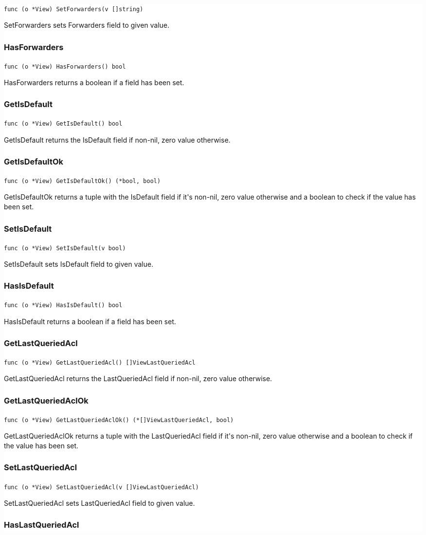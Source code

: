 `func (o *View) SetForwarders(v []string)`

SetForwarders sets Forwarders field to given value.

### HasForwarders

`func (o *View) HasForwarders() bool`

HasForwarders returns a boolean if a field has been set.

### GetIsDefault

`func (o *View) GetIsDefault() bool`

GetIsDefault returns the IsDefault field if non-nil, zero value otherwise.

### GetIsDefaultOk

`func (o *View) GetIsDefaultOk() (*bool, bool)`

GetIsDefaultOk returns a tuple with the IsDefault field if it's non-nil, zero value otherwise
and a boolean to check if the value has been set.

### SetIsDefault

`func (o *View) SetIsDefault(v bool)`

SetIsDefault sets IsDefault field to given value.

### HasIsDefault

`func (o *View) HasIsDefault() bool`

HasIsDefault returns a boolean if a field has been set.

### GetLastQueriedAcl

`func (o *View) GetLastQueriedAcl() []ViewLastQueriedAcl`

GetLastQueriedAcl returns the LastQueriedAcl field if non-nil, zero value otherwise.

### GetLastQueriedAclOk

`func (o *View) GetLastQueriedAclOk() (*[]ViewLastQueriedAcl, bool)`

GetLastQueriedAclOk returns a tuple with the LastQueriedAcl field if it's non-nil, zero value otherwise
and a boolean to check if the value has been set.

### SetLastQueriedAcl

`func (o *View) SetLastQueriedAcl(v []ViewLastQueriedAcl)`

SetLastQueriedAcl sets LastQueriedAcl field to given value.

### HasLastQueriedAcl
